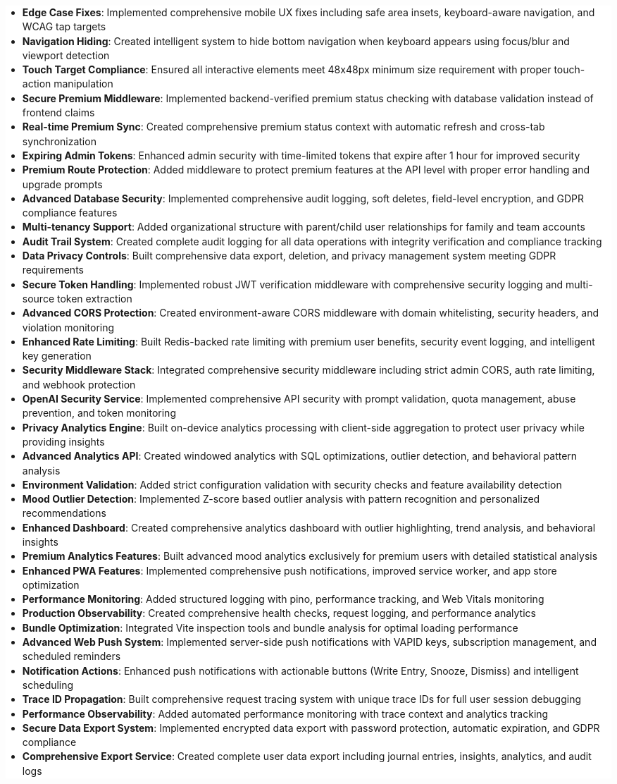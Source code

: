 - **Edge Case Fixes**: Implemented comprehensive mobile UX fixes including safe area insets, keyboard-aware navigation, and WCAG tap targets
- **Navigation Hiding**: Created intelligent system to hide bottom navigation when keyboard appears using focus/blur and viewport detection
- **Touch Target Compliance**: Ensured all interactive elements meet 48x48px minimum size requirement with proper touch-action manipulation
- **Secure Premium Middleware**: Implemented backend-verified premium status checking with database validation instead of frontend claims
- **Real-time Premium Sync**: Created comprehensive premium status context with automatic refresh and cross-tab synchronization
- **Expiring Admin Tokens**: Enhanced admin security with time-limited tokens that expire after 1 hour for improved security
- **Premium Route Protection**: Added middleware to protect premium features at the API level with proper error handling and upgrade prompts
- **Advanced Database Security**: Implemented comprehensive audit logging, soft deletes, field-level encryption, and GDPR compliance features
- **Multi-tenancy Support**: Added organizational structure with parent/child user relationships for family and team accounts
- **Audit Trail System**: Created complete audit logging for all data operations with integrity verification and compliance tracking
- **Data Privacy Controls**: Built comprehensive data export, deletion, and privacy management system meeting GDPR requirements
- **Secure Token Handling**: Implemented robust JWT verification middleware with comprehensive security logging and multi-source token extraction
- **Advanced CORS Protection**: Created environment-aware CORS middleware with domain whitelisting, security headers, and violation monitoring
- **Enhanced Rate Limiting**: Built Redis-backed rate limiting with premium user benefits, security event logging, and intelligent key generation
- **Security Middleware Stack**: Integrated comprehensive security middleware including strict admin CORS, auth rate limiting, and webhook protection
- **OpenAI Security Service**: Implemented comprehensive API security with prompt validation, quota management, abuse prevention, and token monitoring
- **Privacy Analytics Engine**: Built on-device analytics processing with client-side aggregation to protect user privacy while providing insights
- **Advanced Analytics API**: Created windowed analytics with SQL optimizations, outlier detection, and behavioral pattern analysis
- **Environment Validation**: Added strict configuration validation with security checks and feature availability detection
- **Mood Outlier Detection**: Implemented Z-score based outlier analysis with pattern recognition and personalized recommendations
- **Enhanced Dashboard**: Created comprehensive analytics dashboard with outlier highlighting, trend analysis, and behavioral insights
- **Premium Analytics Features**: Built advanced mood analytics exclusively for premium users with detailed statistical analysis
- **Enhanced PWA Features**: Implemented comprehensive push notifications, improved service worker, and app store optimization
- **Performance Monitoring**: Added structured logging with pino, performance tracking, and Web Vitals monitoring
- **Production Observability**: Created comprehensive health checks, request logging, and performance analytics
- **Bundle Optimization**: Integrated Vite inspection tools and bundle analysis for optimal loading performance
- **Advanced Web Push System**: Implemented server-side push notifications with VAPID keys, subscription management, and scheduled reminders
- **Notification Actions**: Enhanced push notifications with actionable buttons (Write Entry, Snooze, Dismiss) and intelligent scheduling
- **Trace ID Propagation**: Built comprehensive request tracing system with unique trace IDs for full user session debugging
- **Performance Observability**: Added automated performance monitoring with trace context and analytics tracking
- **Secure Data Export System**: Implemented encrypted data export with password protection, automatic expiration, and GDPR compliance
- **Comprehensive Export Service**: Created complete user data export including journal entries, insights, analytics, and audit logs